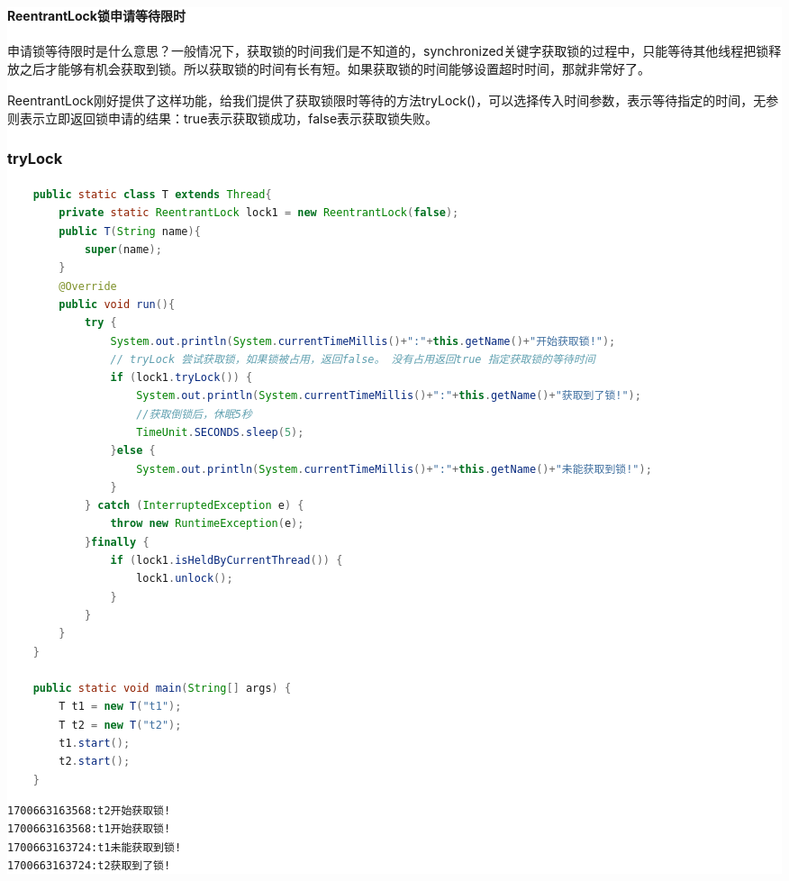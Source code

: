 #### ReentrantLock锁申请等待限时

申请锁等待限时是什么意思？一般情况下，获取锁的时间我们是不知道的，synchronized关键字获取锁的过程中，只能等待其他线程把锁释放之后才能够有机会获取到锁。所以获取锁的时间有长有短。如果获取锁的时间能够设置超时时间，那就非常好了。

ReentrantLock刚好提供了这样功能，给我们提供了获取锁限时等待的方法tryLock()，可以选择传入时间参数，表示等待指定的时间，无参则表示立即返回锁申请的结果：true表示获取锁成功，false表示获取锁失败。

### tryLock

```java
	public static class T extends Thread{
        private static ReentrantLock lock1 = new ReentrantLock(false);
        public T(String name){
            super(name);
        }
        @Override
        public void run(){
            try {
                System.out.println(System.currentTimeMillis()+":"+this.getName()+"开始获取锁!");
                // tryLock 尝试获取锁，如果锁被占用，返回false。 没有占用返回true 指定获取锁的等待时间
                if (lock1.tryLock()) {
                    System.out.println(System.currentTimeMillis()+":"+this.getName()+"获取到了锁!");
                    //获取倒锁后，休眠5秒
                    TimeUnit.SECONDS.sleep(5);
                }else {
                    System.out.println(System.currentTimeMillis()+":"+this.getName()+"未能获取到锁!");
                }
            } catch (InterruptedException e) {
                throw new RuntimeException(e);
            }finally {
                if (lock1.isHeldByCurrentThread()) {
                    lock1.unlock();
                }
            }
        }
    }
    
    public static void main(String[] args) {
        T t1 = new T("t1");
        T t2 = new T("t2");
        t1.start();
        t2.start();
    }
```

```text
1700663163568:t2开始获取锁!
1700663163568:t1开始获取锁!
1700663163724:t1未能获取到锁!
1700663163724:t2获取到了锁!
```
